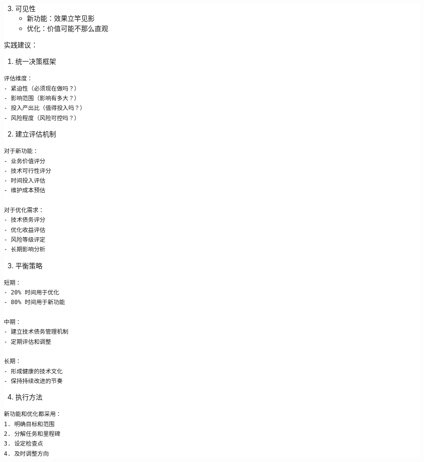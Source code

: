 3. 可见性
   - 新功能：效果立竿见影
   - 优化：价值可能不那么直观

实践建议：

1. 统一决策框架

```
评估维度：
- 紧迫性（必须现在做吗？）
- 影响范围（影响有多大？）
- 投入产出比（值得投入吗？）
- 风险程度（风险可控吗？）
```

2. 建立评估机制

```
对于新功能：
- 业务价值评分
- 技术可行性评分
- 时间投入评估
- 维护成本预估

对于优化需求：
- 技术债务评分
- 优化收益评估
- 风险等级评定
- 长期影响分析
```

3. 平衡策略

```
短期：
- 20% 时间用于优化
- 80% 时间用于新功能

中期：
- 建立技术债务管理机制
- 定期评估和调整

长期：
- 形成健康的技术文化
- 保持持续改进的节奏
```

4. 执行方法

```
新功能和优化都采用：
1. 明确目标和范围
2. 分解任务和里程碑
3. 设定检查点
4. 及时调整方向
```
